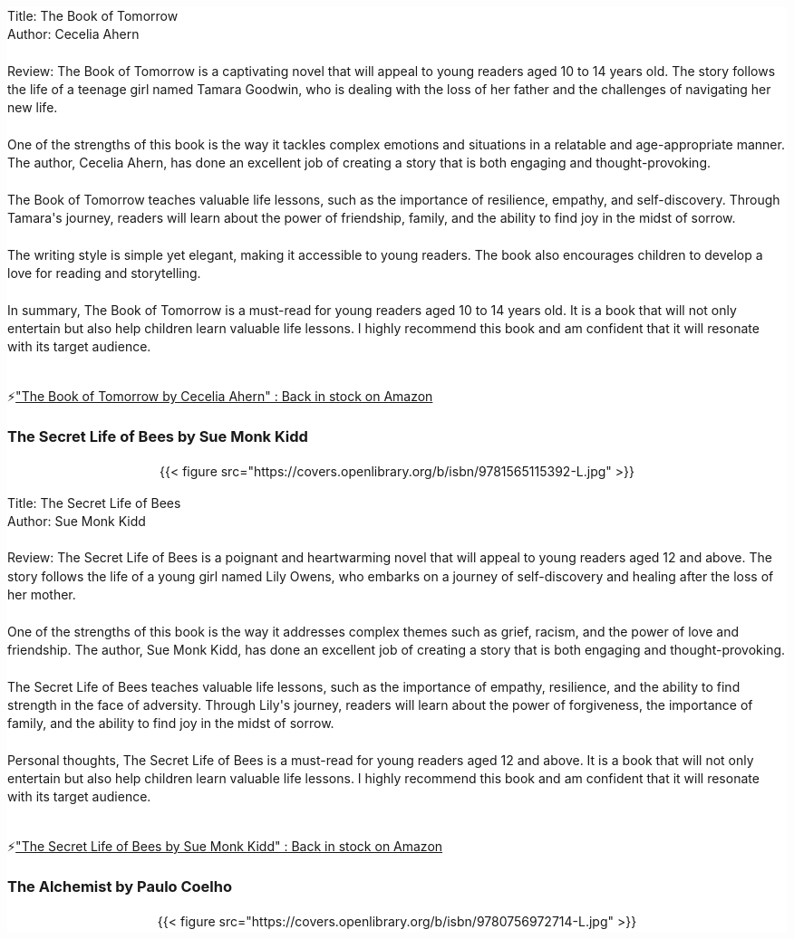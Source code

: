 Title: The Book of Tomorrow</br>
Author: Cecelia Ahern</br></br>
Review: The Book of Tomorrow is a captivating novel that will appeal to young readers aged 10 to 14 years old. The story follows the life of a teenage girl named Tamara Goodwin, who is dealing with the loss of her father and the challenges of navigating her new life.</br></br>
One of the strengths of this book is the way it tackles complex emotions and situations in a relatable and age-appropriate manner. The author, Cecelia Ahern, has done an excellent job of creating a story that is both engaging and thought-provoking.</br></br>
The Book of Tomorrow teaches valuable life lessons, such as the importance of resilience, empathy, and self-discovery. Through Tamara's journey, readers will learn about the power of friendship, family, and the ability to find joy in the midst of sorrow.</br></br>
The writing style is simple yet elegant, making it accessible to young readers. The book also encourages children to develop a love for reading and storytelling.</br></br>
In summary, The Book of Tomorrow is a must-read for young readers aged 10 to 14 years old. It is a book that will not only entertain but also help children learn valuable life lessons. I highly recommend this book and am confident that it will resonate with its target audience.</br></br>

<p>⚡<a id="aflink" href="https://www.amazon.com/gp/search?ie=UTF8&tag=klayu00-20&linkCode=ur2&linkId=6639bed89a8ad8dd2705e40644eb43d3&camp=1789&creative=9325&index=books&keywords=The Book of Tomorrow by Cecelia Ahern" class="one" target="_blank" title='"The Book of Tomorrow by Cecelia Ahern" : Back in stock on Amazon'>"The Book of Tomorrow by Cecelia Ahern" : Back in stock on Amazon</a></p>

### The Secret Life of Bees by Sue Monk Kidd
<center>
{{< figure src="https://covers.openlibrary.org/b/isbn/9781565115392-L.jpg" >}}
</center>

Title: The Secret Life of Bees</br>
Author: Sue Monk Kidd</br></br>
Review: The Secret Life of Bees is a poignant and heartwarming novel that will appeal to young readers aged 12 and above. The story follows the life of a young girl named Lily Owens, who embarks on a journey of self-discovery and healing after the loss of her mother.</br></br>
One of the strengths of this book is the way it addresses complex themes such as grief, racism, and the power of love and friendship. The author, Sue Monk Kidd, has done an excellent job of creating a story that is both engaging and thought-provoking.</br></br>
The Secret Life of Bees teaches valuable life lessons, such as the importance of empathy, resilience, and the ability to find strength in the face of adversity. Through Lily's journey, readers will learn about the power of forgiveness, the importance of family, and the ability to find joy in the midst of sorrow.</br></br>
Personal thoughts, The Secret Life of Bees is a must-read for young readers aged 12 and above. It is a book that will not only entertain but also help children learn valuable life lessons. I highly recommend this book and am confident that it will resonate with its target audience.</br></br>

<p>⚡<a id="aflink" href="https://www.amazon.com/gp/search?ie=UTF8&tag=klayu00-20&linkCode=ur2&linkId=6639bed89a8ad8dd2705e40644eb43d3&camp=1789&creative=9325&index=books&keywords=The Secret Life of Bees by Sue Monk Kidd" class="one" target="_blank" title='"The Secret Life of Bees by Sue Monk Kidd" : Back in stock on Amazon'>"The Secret Life of Bees by Sue Monk Kidd" : Back in stock on Amazon</a></p>

### The Alchemist by Paulo Coelho
<center>
{{< figure src="https://covers.openlibrary.org/b/isbn/9780756972714-L.jpg" >}}
</center>
